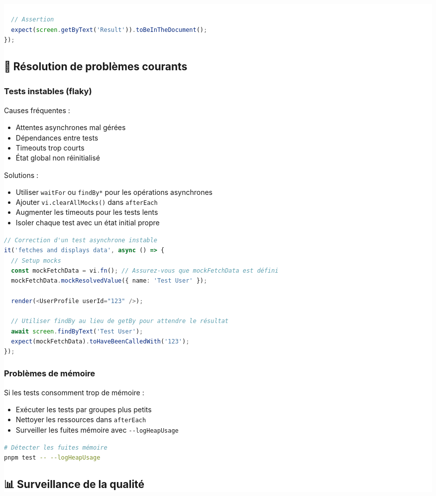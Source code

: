 ```typescript

  // Assertion
  expect(screen.getByText('Result')).toBeInTheDocument();
});
```

## 🐛 Résolution de problèmes courants

### Tests instables (flaky)

Causes fréquentes :

- Attentes asynchrones mal gérées
- Dépendances entre tests
- Timeouts trop courts
- État global non réinitialisé

Solutions :

- Utiliser `waitFor` ou `findBy*` pour les opérations asynchrones
- Ajouter `vi.clearAllMocks()` dans `afterEach`
- Augmenter les timeouts pour les tests lents
- Isoler chaque test avec un état initial propre

```typescript
// Correction d'un test asynchrone instable
it('fetches and displays data', async () => {
  // Setup mocks
  const mockFetchData = vi.fn(); // Assurez-vous que mockFetchData est défini
  mockFetchData.mockResolvedValue({ name: 'Test User' });

  render(<UserProfile userId="123" />);

  // Utiliser findBy au lieu de getBy pour attendre le résultat
  await screen.findByText('Test User');
  expect(mockFetchData).toHaveBeenCalledWith('123');
});
```

### Problèmes de mémoire

Si les tests consomment trop de mémoire :

- Exécuter les tests par groupes plus petits
- Nettoyer les ressources dans `afterEach`
- Surveiller les fuites mémoire avec `--logHeapUsage`

```bash
# Détecter les fuites mémoire
pnpm test -- --logHeapUsage
```

## 📊 Surveillance de la qualité
